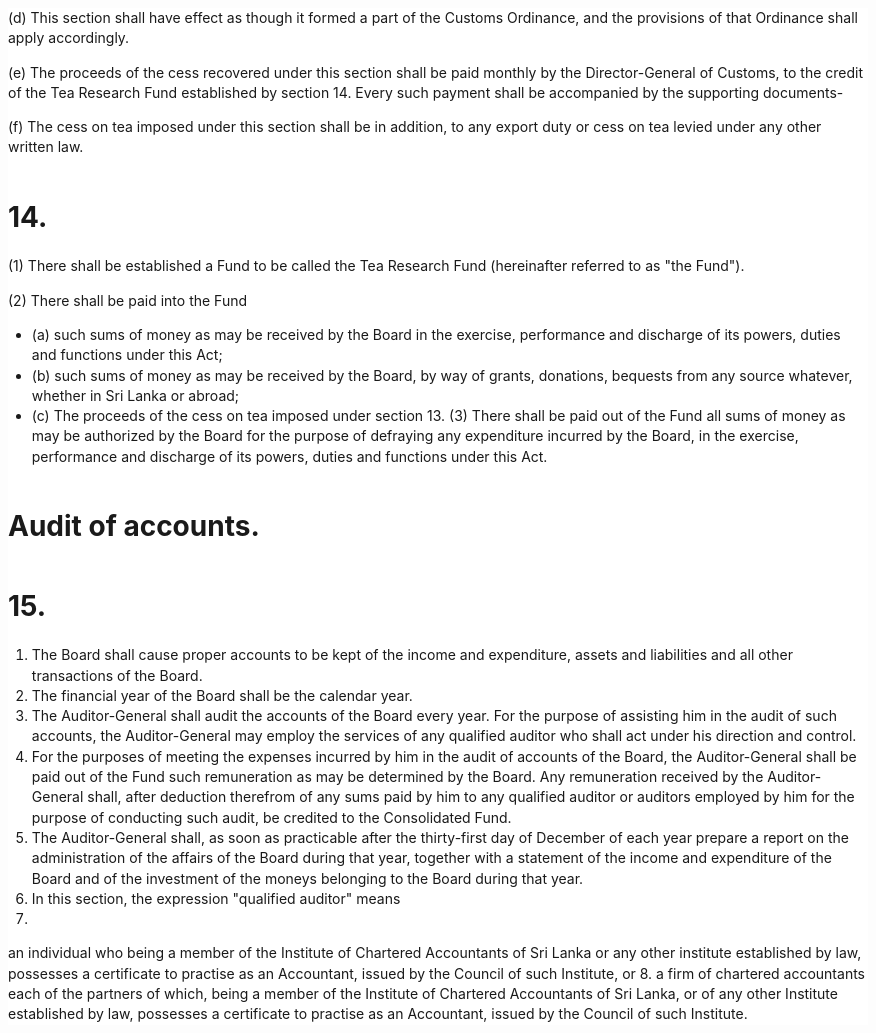 (d) This section shall have effect as though it formed a part of the Customs Ordinance, and the provisions of that Ordinance shall apply accordingly.

(e) The proceeds of the cess recovered under this section shall be paid monthly by the Director-General of Customs, to the credit of the Tea Research Fund established by section 14. Every such payment shall be accompanied by the supporting documents-

(f) The cess on tea imposed under this section shall be in addition, to any export duty or cess on tea levied under any other written law.

# 14.

(1) There shall be established a Fund to be called the Tea Research Fund (hereinafter referred to as "the Fund").

(2) There shall be paid into the Fund

- (a) such sums of money as may be received by the Board in the exercise, performance and discharge of its powers, duties and functions under this Act;
- (b) such sums of money as may be received by the Board, by way of grants, donations, bequests from any source whatever, whether in Sri Lanka or abroad;
- (c) The proceeds of the cess on tea imposed under section 13.
(3) There shall be paid out of the Fund all sums of money as may be authorized by the Board for the purpose of defraying any expenditure incurred by the Board, in the exercise, performance and discharge of its powers, duties and functions under this Act.

# Audit of accounts.

# 15.

1. The Board shall cause proper accounts to be kept of the income and expenditure, assets and liabilities and all other transactions of the Board.
2. The financial year of the Board shall be the calendar year.
3. The Auditor-General shall audit the accounts of the Board every year. For the purpose of assisting him in the audit of such accounts, the Auditor-General may employ the services of any qualified auditor who shall act under his direction and control.
4. For the purposes of meeting the expenses incurred by him in the audit of accounts of the Board, the Auditor-General shall be paid out of the Fund such remuneration as may be determined by the Board. Any remuneration received by the Auditor-General shall, after deduction therefrom of any sums paid by him to any qualified auditor or auditors employed by him for the purpose of conducting such audit, be credited to the Consolidated Fund.
5. The Auditor-General shall, as soon as practicable after the thirty-first day of December of each year prepare a report on the administration of the affairs of the Board during that year, together with a statement of the income and expenditure of the Board and of the investment of the moneys belonging to the Board during that year.
6. In this section, the expression "qualified auditor" means
7.
an individual who being a member of the Institute of Chartered Accountants of Sri Lanka or any other institute established by law, possesses a certificate to practise as an Accountant, issued by the Council of such Institute, or
8. a firm of chartered accountants each of the partners of which, being a member of the Institute of Chartered Accountants of Sri Lanka, or of any other Institute established by law, possesses a certificate to practise as an Accountant, issued by the Council of such Institute.
